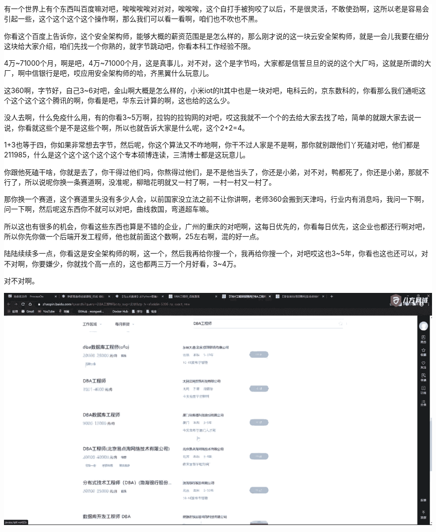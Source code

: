 有一个世界上有个东西叫百度嘛对吧，唉唉唉唉对对对，唉唉唉，这个自打手被狗咬了以后，不是很灵活，不敢使劲啊，这所以老是容易会引起一些，这个这个这个这个操作啊，那么我们可以看一看啊，咱们也不吹也不黑。

你看这个百度上告诉你，这个安全架构师，能够大概的薪资范围是是怎么样的，那么刚才说的这一块云安全架构师，就是一会儿我要在细分这块给大家介绍，咱们先找一个你熟的，就字节跳动吧，你看本科工作经验不限。

4万~71000个月，啊是吧，4万~71000个月，这是真事儿，对不对，这个是字节吗，大家都是信誓旦旦的说的这个大厂吗，这就是所谓的大厂，啊中信银行是吧，哎应用安全架构师的哈，齐黑翼什么玩意儿。

这360啊，字节好，自己3~6对吧，金山啊大概是怎么样的，小米iot的lt其中也是一块对吧，电科云的，京东数科的，你看那么我们通呃这个这个这个这个腾讯的啊，你看是吧，华东云计算的啊，这也给的这么少。

没人去啊，什么免疫什么用，有的你看3~5万啊，拉钩的拉钩网的对吧，哎这我就不一个个的去给大家去找了哈，简单的就跟大家去说一说，你看就这些个是不是这些个啊，所以也就告诉大家是什么呢，这个2+2=4。

1+3也等于四，你如果非常想去字节，然后呢，你这个算法又不咋地啊，你干不过人家是不是啊，那你就别跟他们丫死磕对吧，他们都是211985，什么是这个这个这个这个这个专本硕博连读，三清博士都是这玩意儿。

你跟他死磕干啥，你就是去了，你干得过他们吗，你熬得过他们，是不是他当头了，你还是小弟，对不对，鸭都死了，你还是小弟，那就不行了，所以说呢你换一条赛道啊，没准呢，柳暗花明就又一村了啊，一村一村又一村了。

那你换一个赛道，这个赛道里头没有多少人会，以前国家没立法之前不让你讲啊，老师360会搬到天津吗，行业内有消息吗，我问一下啊，问一下啊，然后呢这东西你不就可以对吧，曲线救国，弯道超车嘛。

所以这也有很多的机会，你看这些东西也算是不错的企业，广州的重庆的对吧啊，这每日优先的，你看每日优先，这企业也都还行啊对吧，所以你先你做一个后端开发工程师，他也就前面这个数啊，25左右啊，混的好一点。

陆陆续续多一点，你看这是安全架构师的啊，这一个，然后我再给你搜一个，我再给你搜一个，对吧哎这也3~5年，你看也这也还可以，对不对啊，你要嫌少，你就找个高一点的，这也都两三万一个月好看，3~4万。

对不对啊。

![](img/a5446e71d4a3c27984a711ed93adac0d_5.png)